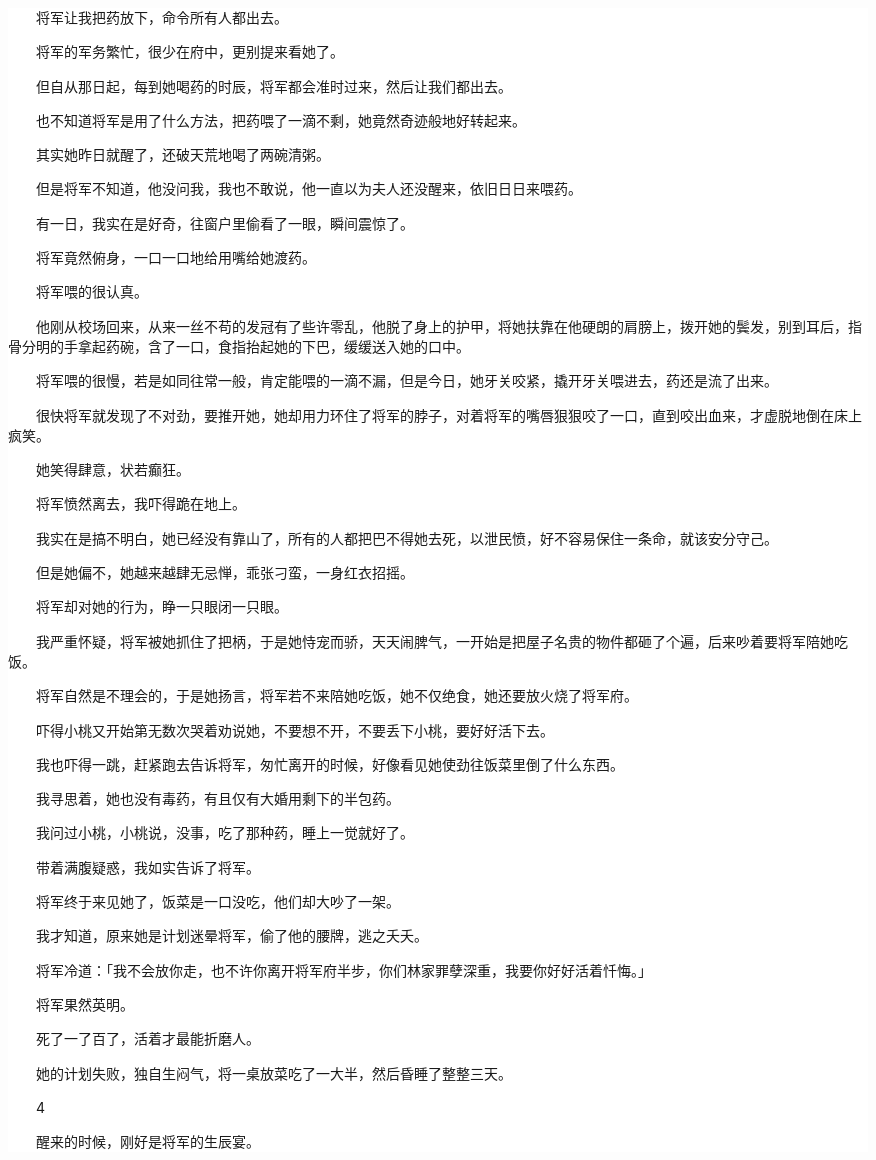 &emsp;&emsp;将军让我把药放下，命令所有人都出去。  
  
&emsp;&emsp;将军的军务繁忙，很少在府中，更别提来看她了。  
  
&emsp;&emsp;但自从那日起，每到她喝药的时辰，将军都会准时过来，然后让我们都出去。  
  
&emsp;&emsp;也不知道将军是用了什么方法，把药喂了一滴不剩，她竟然奇迹般地好转起来。  
  
&emsp;&emsp;其实她昨日就醒了，还破天荒地喝了两碗清粥。  
  
&emsp;&emsp;但是将军不知道，他没问我，我也不敢说，他一直以为夫人还没醒来，依旧日日来喂药。  
  
&emsp;&emsp;有一日，我实在是好奇，往窗户里偷看了一眼，瞬间震惊了。  
  
&emsp;&emsp;将军竟然俯身，一口一口地给用嘴给她渡药。  
  
&emsp;&emsp;将军喂的很认真。  
  
&emsp;&emsp;他刚从校场回来，从来一丝不苟的发冠有了些许零乱，他脱了身上的护甲，将她扶靠在他硬朗的肩膀上，拨开她的鬓发，别到耳后，指骨分明的手拿起药碗，含了一口，食指抬起她的下巴，缓缓送入她的口中。  
  
&emsp;&emsp;将军喂的很慢，若是如同往常一般，肯定能喂的一滴不漏，但是今日，她牙关咬紧，撬开牙关喂进去，药还是流了出来。  
  
&emsp;&emsp;很快将军就发现了不对劲，要推开她，她却用力环住了将军的脖子，对着将军的嘴唇狠狠咬了一口，直到咬出血来，才虚脱地倒在床上疯笑。  
  
&emsp;&emsp;她笑得肆意，状若癫狂。  
  
&emsp;&emsp;将军愤然离去，我吓得跪在地上。  
  
&emsp;&emsp;我实在是搞不明白，她已经没有靠山了，所有的人都把巴不得她去死，以泄民愤，好不容易保住一条命，就该安分守己。  
  
&emsp;&emsp;但是她偏不，她越来越肆无忌惮，乖张刁蛮，一身红衣招摇。  
  
&emsp;&emsp;将军却对她的行为，睁一只眼闭一只眼。  
  
&emsp;&emsp;我严重怀疑，将军被她抓住了把柄，于是她恃宠而骄，天天闹脾气，一开始是把屋子名贵的物件都砸了个遍，后来吵着要将军陪她吃饭。  
  
&emsp;&emsp;将军自然是不理会的，于是她扬言，将军若不来陪她吃饭，她不仅绝食，她还要放火烧了将军府。  
  
&emsp;&emsp;吓得小桃又开始第无数次哭着劝说她，不要想不开，不要丢下小桃，要好好活下去。  
  
&emsp;&emsp;我也吓得一跳，赶紧跑去告诉将军，匆忙离开的时候，好像看见她使劲往饭菜里倒了什么东西。  
  
&emsp;&emsp;我寻思着，她也没有毒药，有且仅有大婚用剩下的半包药。  
  
&emsp;&emsp;我问过小桃，小桃说，没事，吃了那种药，睡上一觉就好了。  
  
&emsp;&emsp;带着满腹疑惑，我如实告诉了将军。  
  
&emsp;&emsp;将军终于来见她了，饭菜是一口没吃，他们却大吵了一架。  
  
&emsp;&emsp;我才知道，原来她是计划迷晕将军，偷了他的腰牌，逃之夭夭。  
  
&emsp;&emsp;将军冷道：「我不会放你走，也不许你离开将军府半步，你们林家罪孽深重，我要你好好活着忏悔。」  
  
&emsp;&emsp;将军果然英明。  
  
&emsp;&emsp;死了一了百了，活着才最能折磨人。  
  
&emsp;&emsp;她的计划失败，独自生闷气，将一桌放菜吃了一大半，然后昏睡了整整三天。  
  
&emsp;&emsp;4  
  
&emsp;&emsp;醒来的时候，刚好是将军的生辰宴。  
  